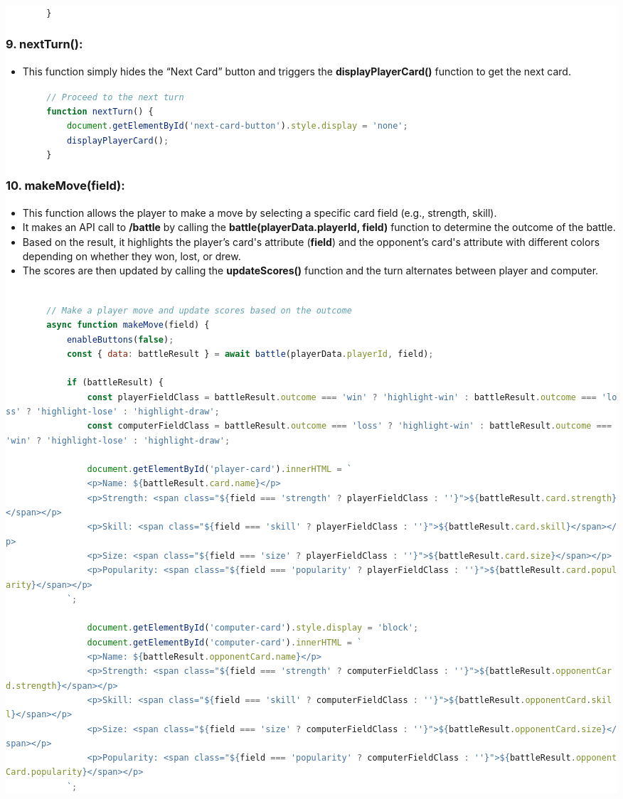 ```javascript
        }
```


### 9. nextTurn():

- This function simply hides the “Next Card” button and triggers the **displayPlayerCard()** function to get the next card.
  
```javascript
        // Proceed to the next turn
        function nextTurn() {
            document.getElementById('next-card-button').style.display = 'none';
            displayPlayerCard();
        }
```

### 10. makeMove(field):

- This function allows the player to make a move by selecting a specific card field (e.g., strength, skill).
- It makes an API call to **/battle** by calling the **battle(playerData.playerId, field)** function to determine the outcome of the battle.
- Based on the result, it highlights the player’s card's attribute (**field**) and the opponent’s card's attribute with different colors depending on whether they won, lost, or drew.
- The scores are then updated by calling the **updateScores()** function and the turn alternates between player and computer.
  
```javascript

        // Make a player move and update scores based on the outcome
        async function makeMove(field) {
            enableButtons(false);
            const { data: battleResult } = await battle(playerData.playerId, field);

            if (battleResult) {
                const playerFieldClass = battleResult.outcome === 'win' ? 'highlight-win' : battleResult.outcome === 'loss' ? 'highlight-lose' : 'highlight-draw';
                const computerFieldClass = battleResult.outcome === 'loss' ? 'highlight-win' : battleResult.outcome === 'win' ? 'highlight-lose' : 'highlight-draw';

                document.getElementById('player-card').innerHTML = `
                <p>Name: ${battleResult.card.name}</p>
                <p>Strength: <span class="${field === 'strength' ? playerFieldClass : ''}">${battleResult.card.strength}</span></p>
                <p>Skill: <span class="${field === 'skill' ? playerFieldClass : ''}">${battleResult.card.skill}</span></p>
                <p>Size: <span class="${field === 'size' ? playerFieldClass : ''}">${battleResult.card.size}</span></p>
                <p>Popularity: <span class="${field === 'popularity' ? playerFieldClass : ''}">${battleResult.card.popularity}</span></p>
            `;

                document.getElementById('computer-card').style.display = 'block';
                document.getElementById('computer-card').innerHTML = `
                <p>Name: ${battleResult.opponentCard.name}</p>
                <p>Strength: <span class="${field === 'strength' ? computerFieldClass : ''}">${battleResult.opponentCard.strength}</span></p>
                <p>Skill: <span class="${field === 'skill' ? computerFieldClass : ''}">${battleResult.opponentCard.skill}</span></p>
                <p>Size: <span class="${field === 'size' ? computerFieldClass : ''}">${battleResult.opponentCard.size}</span></p>
                <p>Popularity: <span class="${field === 'popularity' ? computerFieldClass : ''}">${battleResult.opponentCard.popularity}</span></p>
            `;
```